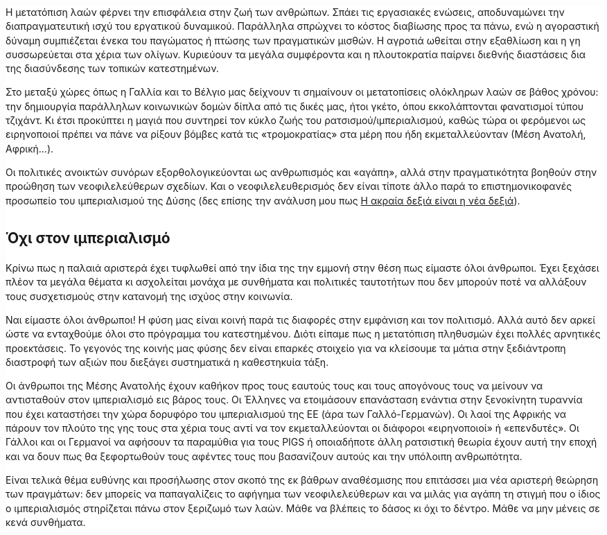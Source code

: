 Η μετατόπιση λαών φέρνει την επισφάλεια στην ζωή των ανθρώπων.  Σπάει
τις εργασιακές ενώσεις, αποδυναμώνει την διαπραγματευτική ισχύ του
εργατικού δυναμικού.  Παράλληλα σπρώχνει το κόστος διαβίωσης προς τα
πάνω, ενώ η αγοραστική δύναμη συμπιέζεται ένεκα του παγώματος ή πτώσης
των πραγματικών μισθών.  Η αγροτιά ωθείται στην εξαθλίωση και η γη
συσσωρεύεται στα χέρια των ολίγων.  Κυριεύουν τα μεγάλα συμφέροντα και η
πλουτοκρατία παίρνει διεθνής διαστάσεις δια της διασύνδεσης των τοπικών
κατεστημένων.

Στο μεταξύ χώρες όπως η Γαλλία και το Βέλγιο μας δείχνουν τι σημαίνουν
οι μετατοπίσεις ολόκληρων λαών σε βάθος χρόνου: την δημιουργία
παράλληλων κοινωνικών δομών δίπλα από τις δικές μας, ήτοι γκέτο, όπου
εκκολάπτονται φανατισμοί τύπου τζιχάντ.  Κι έτσι προκύπτει η μαγιά που
συντηρεί τον κύκλο ζωής του ρατσισμού/ιμπεριαλισμού, καθώς τώρα οι
φερόμενοι ως ειρηνοποιοί πρέπει να πάνε να ρίξουν βόμβες κατά τις
«τρομοκρατίας» στα μέρη που ήδη εκμεταλλεύονταν (Μέση Ανατολή, Αφρική…).

Οι πολιτικές ανοικτών συνόρων εξορθολογικεύονται ως ανθρωπισμός και
«αγάπη», αλλά στην πραγματικότητα βοηθούν στην προώθηση των
νεοφιλελεύθερων σχεδίων.  Και ο νεοφιλελευθερισμός δεν είναι τίποτε άλλο
παρά το επιστημονικοφανές προσωπείο του ιμπεριαλισμού της Δύσης (δες
επίσης την ανάλυση μου πως [Η ακραία δεξιά είναι η νέα
δεξιά](https://protesilaos.com/greek/2019-04-23-new-right-far-right/)).

## Όχι στον ιμπεριαλισμό

Κρίνω πως η παλαιά αριστερά έχει τυφλωθεί από την ίδια της την εμμονή
στην θέση πως είμαστε όλοι άνθρωποι.  Έχει ξεχάσει πλέον τα μεγάλα
θέματα κι ασχολείται μονάχα με συνθήματα και πολιτικές ταυτοτήτων που
δεν μπορούν ποτέ να αλλάξουν τους συσχετισμούς στην κατανομή της ισχύος
στην κοινωνία.

Ναι είμαστε όλοι άνθρωποι!  Η φύση μας είναι κοινή παρά τις διαφορές
στην εμφάνιση και τον πολιτισμό.  Αλλά αυτό δεν αρκεί ώστε να ενταχθούμε
όλοι στο πρόγραμμα του κατεστημένου.  Διότι είπαμε πως η μετατόπιση
πληθυσμών έχει πολλές αρνητικές προεκτάσεις.  Το γεγονός της κοινής μας
φύσης δεν είναι επαρκές στοιχείο για να κλείσουμε τα μάτια στην
ξεδιάντροπη διαστροφή των αξιών που διεξάγει συστηματικά η καθεστηκυία
τάξη.

Οι άνθρωποι της Μέσης Ανατολής έχουν καθήκον προς τους εαυτούς τους και
τους απογόνους τους να μείνουν να αντισταθούν στον ιμπεριαλισμό εις
βάρος τους.  Οι Έλληνες να ετοιμάσουν επανάσταση ενάντια στην ξενοκίνητη
τυραννία που έχει καταστήσει την χώρα δορυφόρο του ιμπεριαλισμού της ΕΕ
(άρα των Γαλλό-Γερμανών).  Οι λαοί της Αφρικής να πάρουν τον πλούτο της
γης τους στα χέρια τους αντί να τον εκμεταλλεύονται οι διάφοροι
«ειρηνοποιοί» ή «επενδυτές».  Οι Γάλλοι και οι Γερμανοί να αφήσουν τα
παραμύθια για τους PIGS ή οποιαδήποτε άλλη ρατσιστική θεωρία έχουν αυτή
την εποχή και να δουν πως θα ξεφορτωθούν τους αφέντες τους που
βασανίζουν αυτούς και την υπόλοιπη ανθρωπότητα.

Είναι τελικά θέμα ευθύνης και προσήλωσης στον σκοπό της εκ βάθρων
αναθέσμισης που επιτάσσει μια νέα αριστερή θεώρηση των πραγμάτων: δεν
μπορείς να παπαγαλίζεις το αφήγημα των νεοφιλελεύθερων και να μιλάς για
αγάπη τη στιγμή που ο ίδιος ο ιμπεριαλισμός στηρίζεται πάνω στον
ξεριζωμό των λαών.  Μάθε να βλέπεις το δάσος κι όχι το δέντρο.  Μάθε να
μην μένεις σε κενά συνθήματα.
